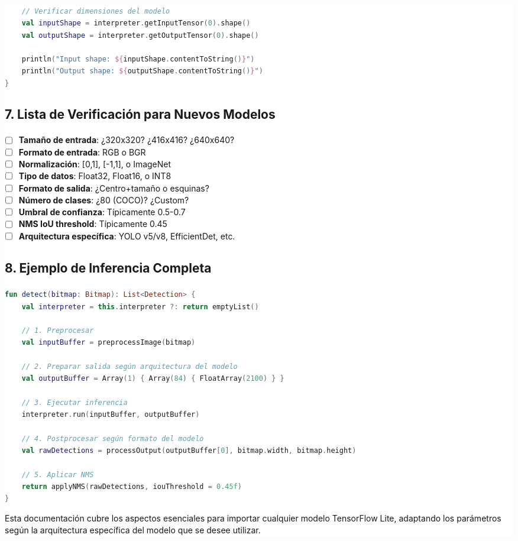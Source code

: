 ```kotlin
    // Verificar dimensiones del modelo
    val inputShape = interpreter.getInputTensor(0).shape()
    val outputShape = interpreter.getOutputTensor(0).shape()

    println("Input shape: ${inputShape.contentToString()}")
    println("Output shape: ${outputShape.contentToString()}")
}
```

## 7. Lista de Verificación para Nuevos Modelos

- [ ] **Tamaño de entrada**: ¿320x320? ¿416x416? ¿640x640?
- [ ] **Formato de entrada**: RGB o BGR
- [ ] **Normalización**: [0,1], [-1,1], o ImageNet
- [ ] **Tipo de datos**: Float32, Float16, o INT8
- [ ] **Formato de salida**: ¿Centro+tamaño o esquinas?
- [ ] **Número de clases**: ¿80 (COCO)? ¿Custom?
- [ ] **Umbral de confianza**: Típicamente 0.5-0.7
- [ ] **NMS IoU threshold**: Típicamente 0.45
- [ ] **Arquitectura específica**: YOLO v5/v8, EfficientDet, etc.

## 8. Ejemplo de Inferencia Completa

```kotlin
fun detect(bitmap: Bitmap): List<Detection> {
    val interpreter = this.interpreter ?: return emptyList()

    // 1. Preprocesar
    val inputBuffer = preprocessImage(bitmap)

    // 2. Preparar salida según arquitectura del modelo
    val outputBuffer = Array(1) { Array(84) { FloatArray(2100) } }

    // 3. Ejecutar inferencia
    interpreter.run(inputBuffer, outputBuffer)

    // 4. Postprocesar según formato del modelo
    val rawDetections = processOutput(outputBuffer[0], bitmap.width, bitmap.height)

    // 5. Aplicar NMS
    return applyNMS(rawDetections, iouThreshold = 0.45f)
}
```

Esta documentación cubre los aspectos esenciales para importar cualquier modelo TensorFlow Lite, adaptando los parámetros según la arquitectura específica del modelo que se desee utilizar.